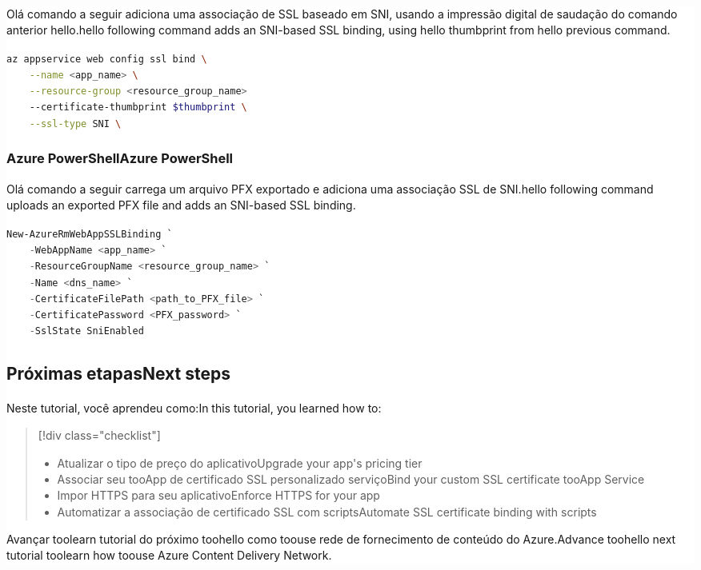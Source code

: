 <span data-ttu-id="dde0e-234">Olá comando a seguir adiciona uma associação de SSL baseado em SNI, usando a impressão digital de saudação do comando anterior hello.</span><span class="sxs-lookup"><span data-stu-id="dde0e-234">hello following command adds an SNI-based SSL binding, using hello thumbprint from hello previous command.</span></span>

```bash
az appservice web config ssl bind \
    --name <app_name> \
    --resource-group <resource_group_name>
    --certificate-thumbprint $thumbprint \
    --ssl-type SNI \
```

### <a name="azure-powershell"></a><span data-ttu-id="dde0e-235">Azure PowerShell</span><span class="sxs-lookup"><span data-stu-id="dde0e-235">Azure PowerShell</span></span>

<span data-ttu-id="dde0e-236">Olá comando a seguir carrega um arquivo PFX exportado e adiciona uma associação SSL de SNI.</span><span class="sxs-lookup"><span data-stu-id="dde0e-236">hello following command uploads an exported PFX file and adds an SNI-based SSL binding.</span></span>

```PowerShell
New-AzureRmWebAppSSLBinding `
    -WebAppName <app_name> `
    -ResourceGroupName <resource_group_name> `
    -Name <dns_name> `
    -CertificateFilePath <path_to_PFX_file> `
    -CertificatePassword <PFX_password> `
    -SslState SniEnabled
```

## <a name="next-steps"></a><span data-ttu-id="dde0e-237">Próximas etapas</span><span class="sxs-lookup"><span data-stu-id="dde0e-237">Next steps</span></span>

<span data-ttu-id="dde0e-238">Neste tutorial, você aprendeu como:</span><span class="sxs-lookup"><span data-stu-id="dde0e-238">In this tutorial, you learned how to:</span></span>

> [!div class="checklist"]
> * <span data-ttu-id="dde0e-239">Atualizar o tipo de preço do aplicativo</span><span class="sxs-lookup"><span data-stu-id="dde0e-239">Upgrade your app's pricing tier</span></span>
> * <span data-ttu-id="dde0e-240">Associar seu tooApp de certificado SSL personalizado serviço</span><span class="sxs-lookup"><span data-stu-id="dde0e-240">Bind your custom SSL certificate tooApp Service</span></span>
> * <span data-ttu-id="dde0e-241">Impor HTTPS para seu aplicativo</span><span class="sxs-lookup"><span data-stu-id="dde0e-241">Enforce HTTPS for your app</span></span>
> * <span data-ttu-id="dde0e-242">Automatizar a associação de certificado SSL com scripts</span><span class="sxs-lookup"><span data-stu-id="dde0e-242">Automate SSL certificate binding with scripts</span></span>

<span data-ttu-id="dde0e-243">Avançar toolearn tutorial do próximo toohello como toouse rede de fornecimento de conteúdo do Azure.</span><span class="sxs-lookup"><span data-stu-id="dde0e-243">Advance toohello next tutorial toolearn how toouse Azure Content Delivery Network.</span></span>
